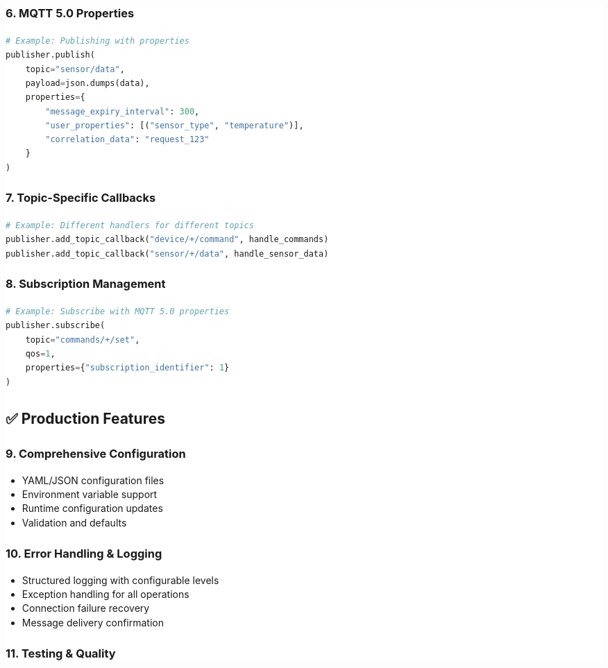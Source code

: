 ### 6. **MQTT 5.0 Properties**

```python
# Example: Publishing with properties
publisher.publish(
    topic="sensor/data",
    payload=json.dumps(data),
    properties={
        "message_expiry_interval": 300,
        "user_properties": [("sensor_type", "temperature")],
        "correlation_data": "request_123"
    }
)
```

### 7. **Topic-Specific Callbacks**

```python
# Example: Different handlers for different topics
publisher.add_topic_callback("device/+/command", handle_commands)
publisher.add_topic_callback("sensor/+/data", handle_sensor_data)
```

### 8. **Subscription Management**

```python
# Example: Subscribe with MQTT 5.0 properties
publisher.subscribe(
    topic="commands/+/set",
    qos=1,
    properties={"subscription_identifier": 1}
)
```

## ✅ Production Features

### 9. **Comprehensive Configuration**

- YAML/JSON configuration files
- Environment variable support
- Runtime configuration updates
- Validation and defaults

### 10. **Error Handling & Logging**

- Structured logging with configurable levels
- Exception handling for all operations
- Connection failure recovery
- Message delivery confirmation

### 11. **Testing & Quality**
